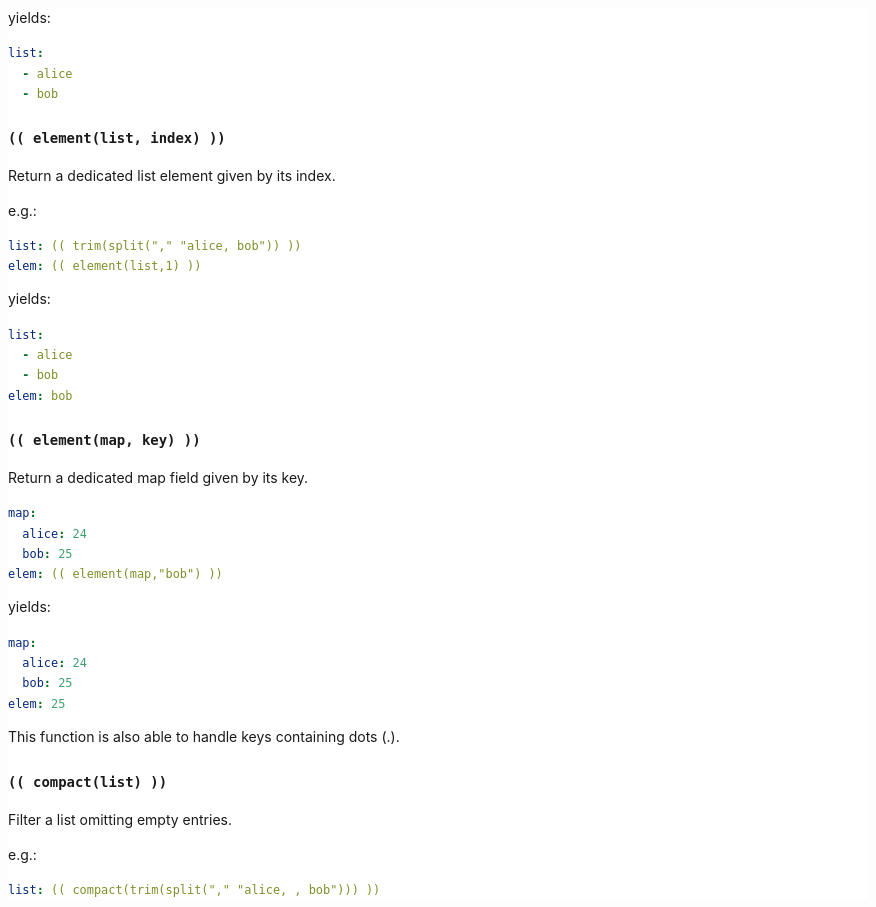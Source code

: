 yields:

```yaml
list:
  - alice
  - bob
```

### `(( element(list, index) ))`

Return a dedicated list element given by its index.

e.g.:

```yaml
list: (( trim(split("," "alice, bob")) ))
elem: (( element(list,1) ))
```

yields:

```yaml
list:
  - alice
  - bob
elem: bob
```

### `(( element(map, key) ))`

Return a dedicated map field given by its key.

```yaml
map:
  alice: 24
  bob: 25
elem: (( element(map,"bob") ))
```

yields:

```yaml
map:
  alice: 24
  bob: 25
elem: 25
```

This function is also able to handle keys containing dots (.).

### `(( compact(list) ))`

Filter a list omitting empty entries.

e.g.:

```yaml
list: (( compact(trim(split("," "alice, , bob"))) ))
```
